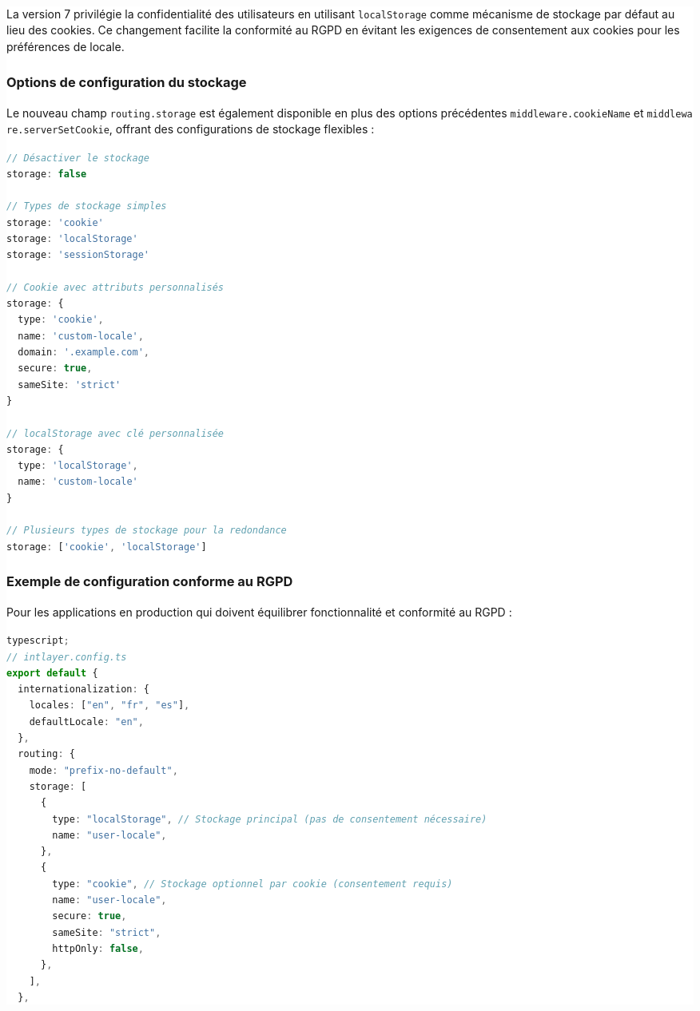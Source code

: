 La version 7 privilégie la confidentialité des utilisateurs en utilisant `localStorage` comme mécanisme de stockage par défaut au lieu des cookies. Ce changement facilite la conformité au RGPD en évitant les exigences de consentement aux cookies pour les préférences de locale.

### Options de configuration du stockage

Le nouveau champ `routing.storage` est également disponible en plus des options précédentes `middleware.cookieName` et `middleware.serverSetCookie`, offrant des configurations de stockage flexibles :

```typescript
// Désactiver le stockage
storage: false

// Types de stockage simples
storage: 'cookie'
storage: 'localStorage'
storage: 'sessionStorage'

// Cookie avec attributs personnalisés
storage: {
  type: 'cookie',
  name: 'custom-locale',
  domain: '.example.com',
  secure: true,
  sameSite: 'strict'
}

// localStorage avec clé personnalisée
storage: {
  type: 'localStorage',
  name: 'custom-locale'
}

// Plusieurs types de stockage pour la redondance
storage: ['cookie', 'localStorage']
```

### Exemple de configuration conforme au RGPD

Pour les applications en production qui doivent équilibrer fonctionnalité et conformité au RGPD :

```typescript
typescript;
// intlayer.config.ts
export default {
  internationalization: {
    locales: ["en", "fr", "es"],
    defaultLocale: "en",
  },
  routing: {
    mode: "prefix-no-default",
    storage: [
      {
        type: "localStorage", // Stockage principal (pas de consentement nécessaire)
        name: "user-locale",
      },
      {
        type: "cookie", // Stockage optionnel par cookie (consentement requis)
        name: "user-locale",
        secure: true,
        sameSite: "strict",
        httpOnly: false,
      },
    ],
  },
```